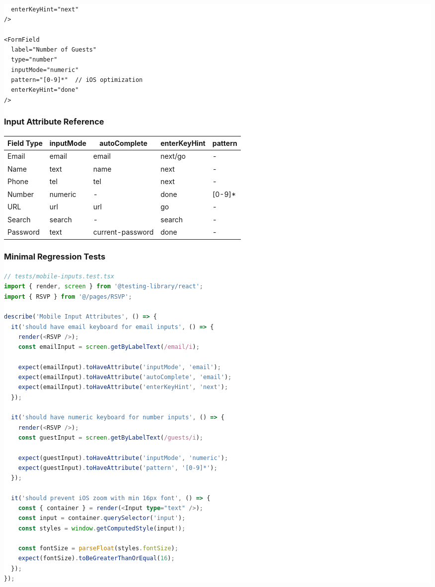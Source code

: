 ```tsx
  enterKeyHint="next"
/>

<FormField
  label="Number of Guests"
  type="number"
  inputMode="numeric"
  pattern="[0-9]*"  // iOS optimization
  enterKeyHint="done"
/>
```

### Input Attribute Reference

| Field Type | inputMode | autoComplete | enterKeyHint | pattern |
|------------|-----------|--------------|--------------|---------|
| Email | email | email | next/go | - |
| Name | text | name | next | - |
| Phone | tel | tel | next | - |
| Number | numeric | - | done | [0-9]* |
| URL | url | url | go | - |
| Search | search | - | search | - |
| Password | text | current-password | done | - |

### Minimal Regression Tests

```typescript
// tests/mobile-inputs.test.tsx
import { render, screen } from '@testing-library/react';
import { RSVP } from '@/pages/RSVP';

describe('Mobile Input Attributes', () => {
  it('should have email keyboard for email inputs', () => {
    render(<RSVP />);
    const emailInput = screen.getByLabelText(/email/i);
    
    expect(emailInput).toHaveAttribute('inputMode', 'email');
    expect(emailInput).toHaveAttribute('autoComplete', 'email');
    expect(emailInput).toHaveAttribute('enterKeyHint', 'next');
  });

  it('should have numeric keyboard for number inputs', () => {
    render(<RSVP />);
    const guestInput = screen.getByLabelText(/guests/i);
    
    expect(guestInput).toHaveAttribute('inputMode', 'numeric');
    expect(guestInput).toHaveAttribute('pattern', '[0-9]*');
  });

  it('should prevent iOS zoom with min 16px font', () => {
    const { container } = render(<Input type="text" />);
    const input = container.querySelector('input');
    const styles = window.getComputedStyle(input!);
    
    const fontSize = parseFloat(styles.fontSize);
    expect(fontSize).toBeGreaterThanOrEqual(16);
  });
});
```